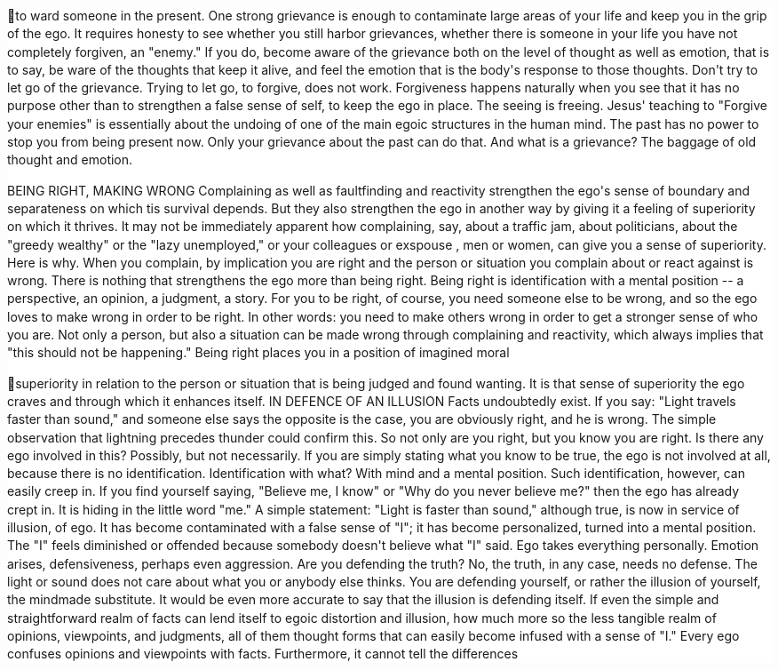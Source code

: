 to ward someone in the present. One strong grievance is enough to
contaminate large areas of your life and keep you in the grip of the
ego. It requires honesty to see whether you still harbor grievances,
whether there is someone in your life you have not completely forgiven,
an "enemy." If you do, become aware of the grievance both on the level
of thought as well as emotion, that is to say, be ware of the thoughts
that keep it alive, and feel the emotion that is the body's response to
those thoughts. Don't try to let go of the grievance. Trying to let go,
to forgive, does not work. Forgiveness happens naturally when you see
that it has no purpose other than to strengthen a false sense of self,
to keep the ego in place. The seeing is freeing. Jesus' teaching to
"Forgive your enemies" is essentially about the undoing of one of the
main egoic structures in the human mind. The past has no power to stop
you from being present now. Only your grievance about the past can do
that. And what is a grievance? The baggage of old thought and emotion.

BEING RIGHT, MAKING WRONG Complaining as well as faultfinding and
reactivity strengthen the ego's sense of boundary and separateness on
which tis survival depends. But they also strengthen the ego in another
way by giving it a feeling of superiority on which it thrives. It may
not be immediately apparent how complaining, say, about a traffic jam,
about politicians, about the "greedy wealthy" or the "lazy unemployed,"
or your colleagues or ex­spouse , men or women, can give you a sense of
superiority. Here is why. When you complain, by implication you are
right and the person or situation you complain about or react against is
wrong. There is nothing that strengthens the ego more than being right.
Being right is identification with a mental position -- a perspective,
an opinion, a judgment, a story. For you to be right, of course, you
need someone else to be wrong, and so the ego loves to make wrong in
order to be right. In other words: you need to make others wrong in
order to get a stronger sense of who you are. Not only a person, but
also a situation can be made wrong through complaining and reactivity,
which always implies that "this should not be happening." Being right
places you in a position of imagined moral

superiority in relation to the person or situation that is being judged
and found wanting. It is that sense of superiority the ego craves and
through which it enhances itself. IN DEFENCE OF AN ILLUSION Facts
undoubtedly exist. If you say: "Light travels faster than sound," and
someone else says the opposite is the case, you are obviously right, and
he is wrong. The simple observation that lightning precedes thunder
could confirm this. So not only are you right, but you know you are
right. Is there any ego involved in this? Possibly, but not necessarily.
If you are simply stating what you know to be true, the ego is not
involved at all, because there is no identification. Identification with
what? With mind and a mental position. Such identification, however, can
easily creep in. If you find yourself saying, "Believe me, I know" or
"Why do you never believe me?" then the ego has already crept in. It is
hiding in the little word "me." A simple statement: "Light is faster
than sound," although true, is now in service of illusion, of ego. It
has become contaminated with a false sense of "I"; it has become
personalized, turned into a mental position. The "I" feels diminished or
offended because somebody doesn't believe what "I" said. Ego takes
everything personally. Emotion arises, defensiveness, perhaps even
aggression. Are you defending the truth? No, the truth, in any case,
needs no defense. The light or sound does not care about what you or
anybody else thinks. You are defending yourself, or rather the illusion
of yourself, the mind­made substitute. It would be even more accurate to
say that the illusion is defending itself. If even the simple and
straightforward realm of facts can lend itself to egoic distortion and
illusion, how much more so the less tangible realm of opinions,
viewpoints, and judgments, all of them thought forms that can easily
become infused with a sense of "I." Every ego confuses opinions and
viewpoints with facts. Furthermore, it cannot tell the differences